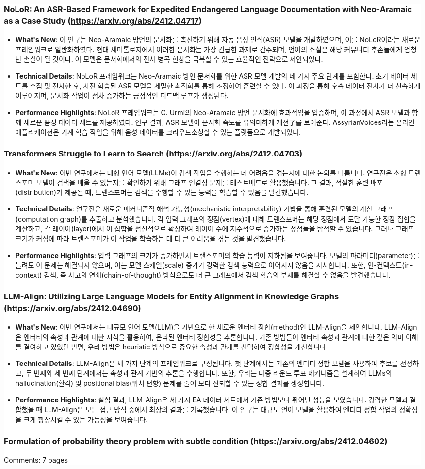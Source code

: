 ### NoLoR: An ASR-Based Framework for Expedited Endangered Language Documentation with Neo-Aramaic as a Case Study (https://arxiv.org/abs/2412.04717)
- **What's New**: 이 연구는 Neo-Aramaic 방언의 문서화를 촉진하기 위해 자동 음성 인식(ASR) 모델을 개발하였으며, 이를 NoLoR이라는 새로운 프레임워크로 일반화하였다. 현대 세미톨로지에서 이러한 문서화는 가장 긴급한 과제로 간주되며, 언어의 소실은 해당 커뮤니티 후손들에게 엄청난 손실이 될 것이다. 이 모델은 문서화에서의 전사 병목 현상을 극복할 수 있는 효율적인 전략으로 제안되었다.

- **Technical Details**: NoLoR 프레임워크는 Neo-Aramaic 방언 문서화를 위한 ASR 모델 개발의 네 가지 주요 단계를 포함한다. 초기 데이터 세트를 수집 및 전사한 후, 사전 학습된 ASR 모델을 세밀한 최적화를 통해 조정하여 훈련할 수 있다. 이 과정을 통해 후속 데이터 전사가 더 신속하게 이루어지며, 문서화 작업이 점차 증가하는 긍정적인 피드백 루프가 생성된다.

- **Performance Highlights**: NoLoR 프레임워크는 C. Urmi의 Neo-Aramaic 방언 문서화에 효과적임을 입증하며, 이 과정에서 ASR 모델과 함께 새로운 음성 데이터 세트를 제공하였다. 연구 결과, ASR 모델이 문서화 속도를 유의미하게 개선了를 보여준다. AssyrianVoices라는 온라인 애플리케이션은 기계 학습 작업을 위해 음성 데이터를 크라우드소싱할 수 있는 플랫폼으로 개발되었다.



### Transformers Struggle to Learn to Search (https://arxiv.org/abs/2412.04703)
- **What's New**: 이번 연구에서는 대형 언어 모델(LLMs)이 검색 작업을 수행하는 데 어려움을 겪는지에 대한 논의를 다룹니다. 연구진은 소형 트랜스포머 모델이 검색을 배울 수 있는지를 확인하기 위해 그래프 연결성 문제를 테스트베드로 활용했습니다. 그 결과, 적절한 훈련 배포(distribution)가 제공될 때, 트랜스포머는 검색을 수행할 수 있는 능력을 학습할 수 있음을 발견했습니다.

- **Technical Details**: 연구진은 새로운 메커니즘적 해석 가능성(mechanistic interpretability) 기법을 통해 훈련된 모델의 계산 그래프(computation graph)를 추출하고 분석했습니다. 각 입력 그래프의 정점(vertex)에 대해 트랜스포머는 해당 정점에서 도달 가능한 정점 집합을 계산하고, 각 레이어(layer)에서 이 집합을 점진적으로 확장하여 레이어 수에 지수적으로 증가하는 정점들을 탐색할 수 있습니다. 그러나 그래프 크기가 커짐에 따라 트랜스포머가 이 작업을 학습하는 데 더 큰 어려움을 겪는 것을 발견했습니다.

- **Performance Highlights**: 입력 그래프의 크기가 증가하면서 트랜스포머의 학습 능력이 저하됨을 보여줍니다. 모델의 파라미터(parameter)를 늘려도 이 문제는 해결되지 않으며, 이는 모델 스케일(scale) 증가가 강력한 검색 능력으로 이어지지 않음을 시사합니다. 또한, 인-컨텍스트(in-context) 검색, 즉 사고의 연쇄(chain-of-thought) 방식으로도 더 큰 그래프에서 검색 학습의 부재를 해결할 수 없음을 발견했습니다.



### LLM-Align: Utilizing Large Language Models for Entity Alignment in Knowledge Graphs (https://arxiv.org/abs/2412.04690)
- **What's New**: 이번 연구에서는 대규모 언어 모델(LLM)을 기반으로 한 새로운 엔터티 정합(method)인 LLM-Align을 제안합니다. LLM-Align은 엔터티의 속성과 관계에 대한 지식을 활용하여, 은닉된 엔터티 정합성을 추론합니다. 기존 방법들이 엔터티 속성과 관계에 대한 깊은 의미 이해를 결여하고 있었던 반면, 우리 방법은 heuristic 방식으로 중요한 속성과 관계를 선택하여 정합성을 개선합니다.

- **Technical Details**: LLM-Align은 세 가지 단계의 프레임워크로 구성됩니다. 첫 단계에서는 기존의 엔터티 정합 모델을 사용하여 후보를 선정하고, 두 번째와 세 번째 단계에서는 속성과 관계 기반의 추론을 수행합니다. 또한, 우리는 다중 라운드 투표 메커니즘을 설계하여 LLMs의 hallucination(환각) 및 positional bias(위치 편향) 문제를 줄여 보다 신뢰할 수 있는 정합 결과를 생성합니다.

- **Performance Highlights**: 실험 결과, LLM-Align은 세 가지 EA 데이터 세트에서 기존 방법보다 뛰어난 성능을 보였습니다. 강력한 모델과 결합했을 때 LLM-Align은 모든 접근 방식 중에서 최상의 결과를 기록했습니다. 이 연구는 대규모 언어 모델을 활용하여 엔터티 정합 작업의 정확성을 크게 향상시킬 수 있는 가능성을 보여줍니다.



### Formulation of probability theory problem with subtle condition (https://arxiv.org/abs/2412.04602)
Comments:
          7 pages
